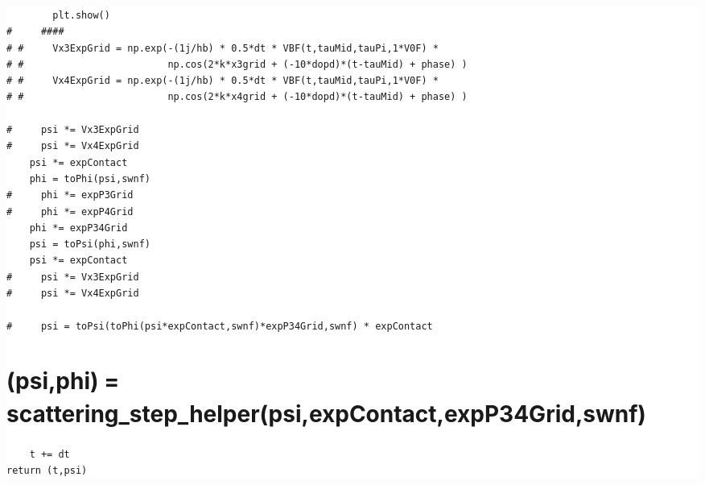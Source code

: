             plt.show()
    #     ####
    # #     Vx3ExpGrid = np.exp(-(1j/hb) * 0.5*dt * VBF(t,tauMid,tauPi,1*V0F) * 
    # #                         np.cos(2*k*x3grid + (-10*dopd)*(t-tauMid) + phase) )
    # #     Vx4ExpGrid = np.exp(-(1j/hb) * 0.5*dt * VBF(t,tauMid,tauPi,1*V0F) * 
    # #                         np.cos(2*k*x4grid + (-10*dopd)*(t-tauMid) + phase) )

    #     psi *= Vx3ExpGrid
    #     psi *= Vx4ExpGrid
        psi *= expContact
        phi = toPhi(psi,swnf)
    #     phi *= expP3Grid
    #     phi *= expP4Grid
        phi *= expP34Grid
        psi = toPsi(phi,swnf)
        psi *= expContact
    #     psi *= Vx3ExpGrid
    #     psi *= Vx4ExpGrid

    #     psi = toPsi(toPhi(psi*expContact,swnf)*expP34Grid,swnf) * expContact

#         (psi,phi) = scattering_step_helper(psi,expContact,expP34Grid,swnf)

        t += dt
    return (t,psi)
